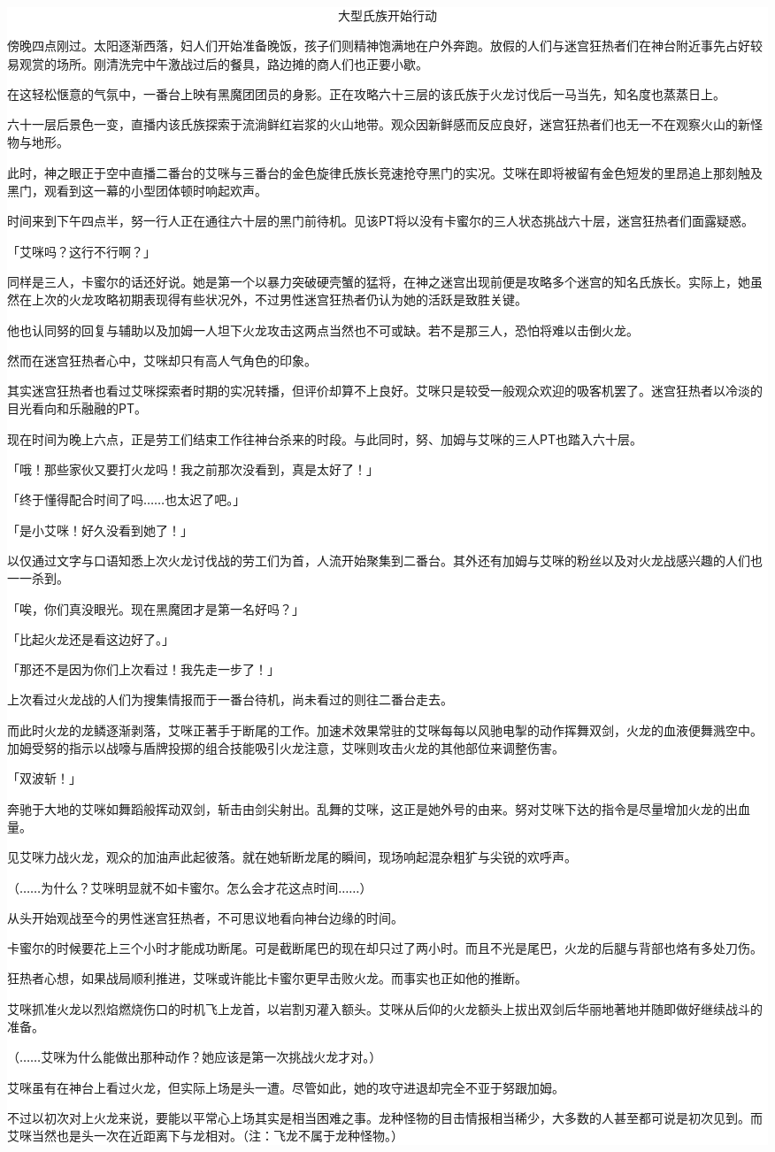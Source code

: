 <p align="center">大型氏族开始行动</p>

傍晚四点刚过。太阳逐渐西落，妇人们开始准备晚饭，孩子们则精神饱满地在户外奔跑。放假的人们与迷宫狂热者们在神台附近事先占好较易观赏的场所。刚清洗完中午激战过后的餐具，路边摊的商人们也正要小歇。

在这轻松惬意的气氛中，一番台上映有黑魔团团员的身影。正在攻略六十三层的该氏族于火龙讨伐后一马当先，知名度也蒸蒸日上。

六十一层后景色一变，直播内该氏族探索于流淌鲜红岩浆的火山地带。观众因新鲜感而反应良好，迷宫狂热者们也无一不在观察火山的新怪物与地形。

此时，神之眼正于空中直播二番台的艾咪与三番台的金色旋律氏族长竞速抢夺黑门的实况。艾咪在即将被留有金色短发的里昂追上那刻触及黑门，观看到这一幕的小型团体顿时响起欢声。

时间来到下午四点半，努一行人正在通往六十层的黑门前待机。见该PT将以没有卡蜜尔的三人状态挑战六十层，迷宫狂热者们面露疑惑。

「艾咪吗？这行不行啊？」

同样是三人，卡蜜尔的话还好说。她是第一个以暴力突破硬壳蟹的猛将，在神之迷宫出现前便是攻略多个迷宫的知名氏族长。实际上，她虽然在上次的火龙攻略初期表现得有些状况外，不过男性迷宫狂热者仍认为她的活跃是致胜关键。

他也认同努的回复与辅助以及加姆一人坦下火龙攻击这两点当然也不可或缺。若不是那三人，恐怕将难以击倒火龙。

然而在迷宫狂热者心中，艾咪却只有高人气角色的印象。

其实迷宫狂热者也看过艾咪探索者时期的实况转播，但评价却算不上良好。艾咪只是较受一般观众欢迎的吸客机罢了。迷宫狂热者以冷淡的目光看向和乐融融的PT。

现在时间为晚上六点，正是劳工们结束工作往神台杀来的时段。与此同时，努、加姆与艾咪的三人PT也踏入六十层。

「哦！那些家伙又要打火龙吗！我之前那次没看到，真是太好了！」

「终于懂得配合时间了吗……也太迟了吧。」

「是小艾咪！好久没看到她了！」

以仅通过文字与口语知悉上次火龙讨伐战的劳工们为首，人流开始聚集到二番台。其外还有加姆与艾咪的粉丝以及对火龙战感兴趣的人们也一一杀到。

「唉，你们真没眼光。现在黑魔团才是第一名好吗？」

「比起火龙还是看这边好了。」

「那还不是因为你们上次看过！我先走一步了！」

上次看过火龙战的人们为搜集情报而于一番台待机，尚未看过的则往二番台走去。

而此时火龙的龙鳞逐渐剥落，艾咪正著手于断尾的工作。加速术效果常驻的艾咪每每以风驰电掣的动作挥舞双剑，火龙的血液便舞溅空中。加姆受努的指示以战嚎与盾牌投掷的组合技能吸引火龙注意，艾咪则攻击火龙的其他部位来调整伤害。

「双波斩！」

奔驰于大地的艾咪如舞蹈般挥动双剑，斩击由剑尖射出。乱舞的艾咪，这正是她外号的由来。努对艾咪下达的指令是尽量增加火龙的出血量。

见艾咪力战火龙，观众的加油声此起彼落。就在她斩断龙尾的瞬间，现场响起混杂粗犷与尖锐的欢呼声。

（……为什么？艾咪明显就不如卡蜜尔。怎么会才花这点时间……）

从头开始观战至今的男性迷宫狂热者，不可思议地看向神台边缘的时间。

卡蜜尔的时候要花上三个小时才能成功断尾。可是截断尾巴的现在却只过了两小时。而且不光是尾巴，火龙的后腿与背部也烙有多处刀伤。

狂热者心想，如果战局顺利推进，艾咪或许能比卡蜜尔更早击败火龙。而事实也正如他的推断。

艾咪抓准火龙以烈焰燃烧伤口的时机飞上龙首，以岩割刃灌入额头。艾咪从后仰的火龙额头上拔出双剑后华丽地著地并随即做好继续战斗的准备。

（……艾咪为什么能做出那种动作？她应该是第一次挑战火龙才对。）

艾咪虽有在神台上看过火龙，但实际上场是头一遭。尽管如此，她的攻守进退却完全不亚于努跟加姆。

不过以初次对上火龙来说，要能以平常心上场其实是相当困难之事。龙种怪物的目击情报相当稀少，大多数的人甚至都可说是初次见到。而艾咪当然也是头一次在近距离下与龙相对。（注：飞龙不属于龙种怪物。）
